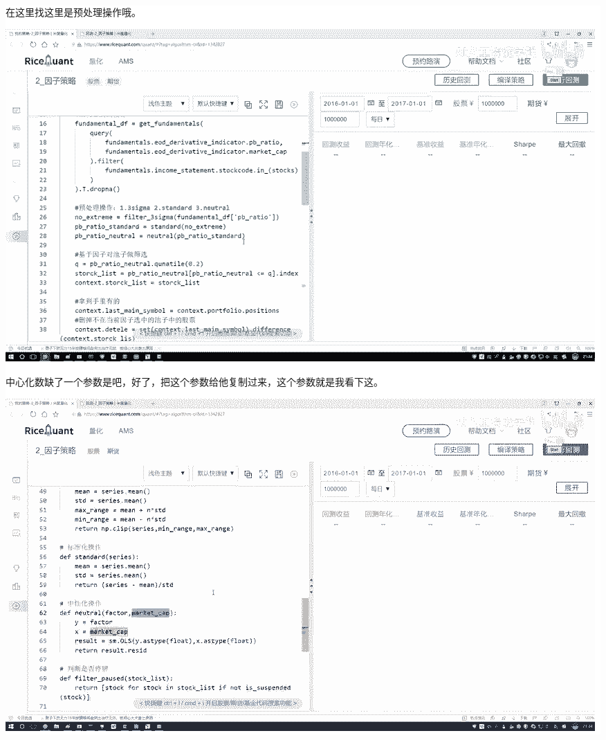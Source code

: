 在这里找这里是预处理操作哦。

![](img/cf006c2f4b8c3fe61481c0c4ec37d395_33.png)

中心化数缺了一个参数是吧，好了，把这个参数给他复制过来，这个参数就是我看下这。

![](img/cf006c2f4b8c3fe61481c0c4ec37d395_35.png)
